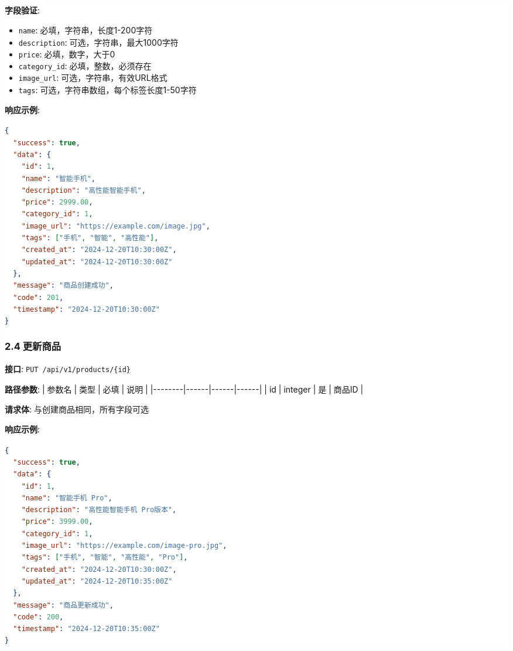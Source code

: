 **字段验证**:
- `name`: 必填，字符串，长度1-200字符
- `description`: 可选，字符串，最大1000字符
- `price`: 必填，数字，大于0
- `category_id`: 必填，整数，必须存在
- `image_url`: 可选，字符串，有效URL格式
- `tags`: 可选，字符串数组，每个标签长度1-50字符

**响应示例**:
```json
{
  "success": true,
  "data": {
    "id": 1,
    "name": "智能手机",
    "description": "高性能智能手机",
    "price": 2999.00,
    "category_id": 1,
    "image_url": "https://example.com/image.jpg",
    "tags": ["手机", "智能", "高性能"],
    "created_at": "2024-12-20T10:30:00Z",
    "updated_at": "2024-12-20T10:30:00Z"
  },
  "message": "商品创建成功",
  "code": 201,
  "timestamp": "2024-12-20T10:30:00Z"
}
```

### 2.4 更新商品
**接口**: `PUT /api/v1/products/{id}`

**路径参数**:
| 参数名 | 类型 | 必填 | 说明 |
|--------|------|------|------|
| id | integer | 是 | 商品ID |

**请求体**: 与创建商品相同，所有字段可选

**响应示例**:
```json
{
  "success": true,
  "data": {
    "id": 1,
    "name": "智能手机 Pro",
    "description": "高性能智能手机 Pro版本",
    "price": 3999.00,
    "category_id": 1,
    "image_url": "https://example.com/image-pro.jpg",
    "tags": ["手机", "智能", "高性能", "Pro"],
    "created_at": "2024-12-20T10:30:00Z",
    "updated_at": "2024-12-20T10:35:00Z"
  },
  "message": "商品更新成功",
  "code": 200,
  "timestamp": "2024-12-20T10:35:00Z"
}
```
